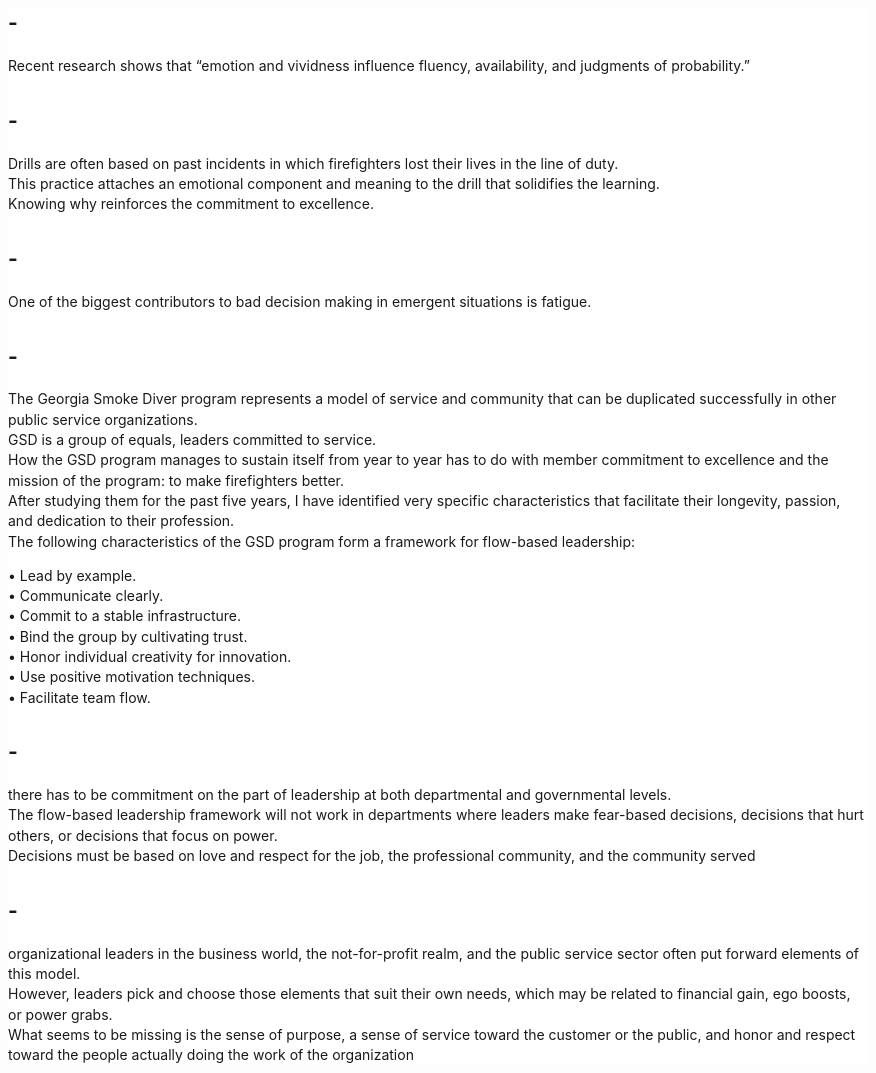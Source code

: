 ## -

Recent research shows that “emotion and vividness influence  fluency, availability, and judgments of probability.”

## -

Drills are often based on past incidents in which firefighters  lost their lives in the line of duty.<br/>
This practice attaches an  emotional component and meaning to the drill that solidifies the  learning.<br/>
Knowing why reinforces the commitment to excellence.<br/>

## -

One of the biggest contributors to bad decision making in  emergent situations is fatigue.<br/>

## -

The Georgia Smoke Diver program represents a model of service  and community that can be duplicated successfully in other public  service organizations.<br/>
GSD is a group of equals, leaders committed  to service.<br/>
How the GSD program manages to sustain itself from year  to year has to do with member commitment to excellence and the  mission of the program: to make firefighters better.<br/>
After studying  them for the past five years, I have identified very specific  characteristics that facilitate their longevity, passion, and  dedication to their profession.<br/>
The following characteristics of the
GSD program form a framework for flow-based leadership:<br/>

• Lead by  example.<br/>
• Communicate clearly.<br/>
• Commit to a stable  infrastructure.<br/>
• Bind the group by cultivating trust.<br/>
• Honor  individual creativity for innovation.<br/>
• Use positive motivation  techniques.<br/>
• Facilitate team flow.<br/>

## -

there has to be commitment on the part of leadership at both  departmental and governmental levels.<br/>
The flow-based leadership  framework will not work in departments where leaders make fear-based  decisions, decisions that hurt others, or decisions that focus on  power.<br/>
Decisions must be based on love and respect for the job, the  professional community, and the community served

## -

organizational leaders in the business world, the  not-for-profit realm, and the public service sector often put  forward elements of this model.<br/>
However, leaders pick and choose  those elements that suit their own needs, which may be related to  financial gain, ego boosts, or power grabs.<br/>
What seems to be missing  is the sense of purpose, a sense of service toward the customer or  the public, and honor and respect toward the people actually doing  the work of the organization
